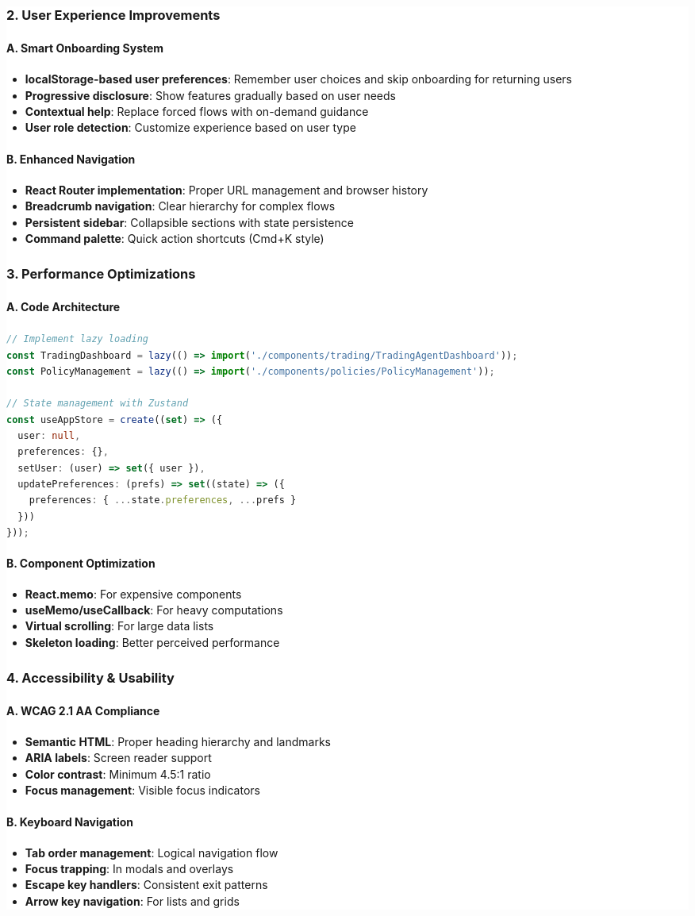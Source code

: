 ### 2. User Experience Improvements

#### A. Smart Onboarding System
- **localStorage-based user preferences**: Remember user choices and skip onboarding for returning users
- **Progressive disclosure**: Show features gradually based on user needs
- **Contextual help**: Replace forced flows with on-demand guidance
- **User role detection**: Customize experience based on user type

#### B. Enhanced Navigation
- **React Router implementation**: Proper URL management and browser history
- **Breadcrumb navigation**: Clear hierarchy for complex flows
- **Persistent sidebar**: Collapsible sections with state persistence
- **Command palette**: Quick action shortcuts (Cmd+K style)

### 3. Performance Optimizations

#### A. Code Architecture
```typescript
// Implement lazy loading
const TradingDashboard = lazy(() => import('./components/trading/TradingAgentDashboard'));
const PolicyManagement = lazy(() => import('./components/policies/PolicyManagement'));

// State management with Zustand
const useAppStore = create((set) => ({
  user: null,
  preferences: {},
  setUser: (user) => set({ user }),
  updatePreferences: (prefs) => set((state) => ({ 
    preferences: { ...state.preferences, ...prefs } 
  }))
}));
```

#### B. Component Optimization
- **React.memo**: For expensive components
- **useMemo/useCallback**: For heavy computations
- **Virtual scrolling**: For large data lists
- **Skeleton loading**: Better perceived performance

### 4. Accessibility & Usability

#### A. WCAG 2.1 AA Compliance
- **Semantic HTML**: Proper heading hierarchy and landmarks
- **ARIA labels**: Screen reader support
- **Color contrast**: Minimum 4.5:1 ratio
- **Focus management**: Visible focus indicators

#### B. Keyboard Navigation
- **Tab order management**: Logical navigation flow
- **Focus trapping**: In modals and overlays
- **Escape key handlers**: Consistent exit patterns
- **Arrow key navigation**: For lists and grids
